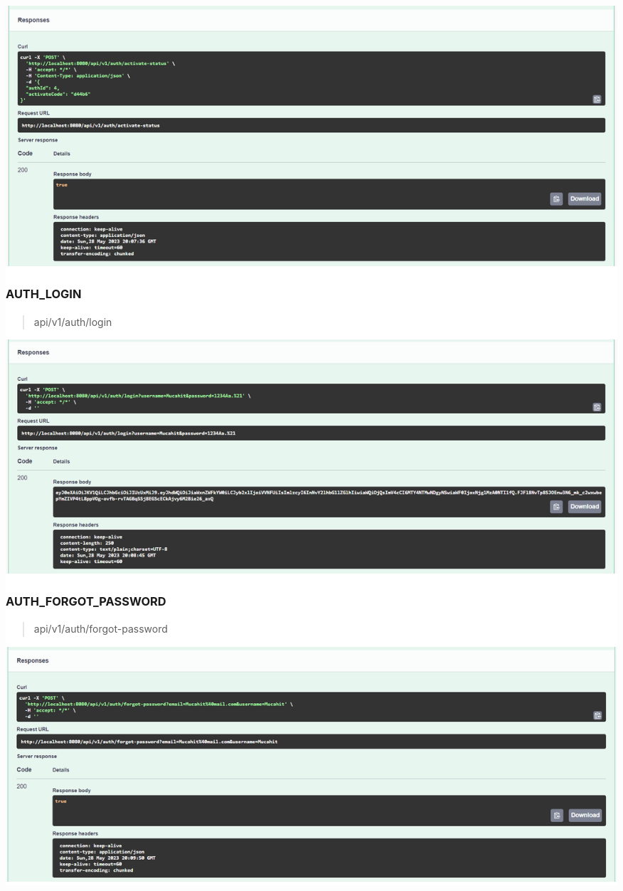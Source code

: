![Auth Activate-Status](Screenshots/AuthService/Auth/Activate-Status.PNG)

### AUTH_LOGIN
>  api/v1/auth/login

![Auth Login](Screenshots/AuthService/Auth/Login.PNG)

### AUTH_FORGOT_PASSWORD
>  api/v1/auth/forgot-password

![Auth Forgot-Password](Screenshots/AuthService/Auth/Forgot-Password.PNG)